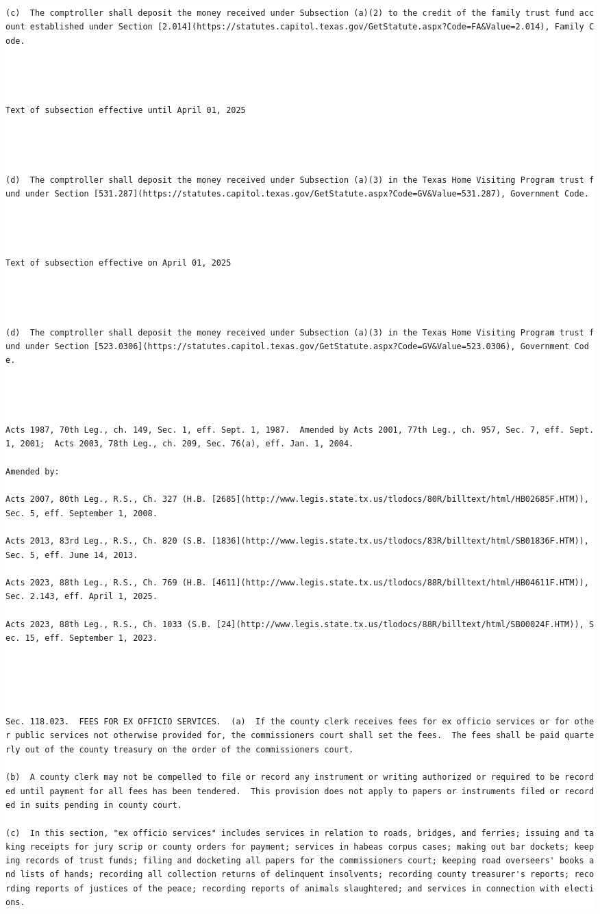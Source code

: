     (c)  The comptroller shall deposit the money received under Subsection (a)(2) to the credit of the family trust fund account established under Section [2.014](https://statutes.capitol.texas.gov/GetStatute.aspx?Code=FA&Value=2.014), Family Code.
    
      
    
    
    Text of subsection effective until April 01, 2025
    
      
    
    
    (d)  The comptroller shall deposit the money received under Subsection (a)(3) in the Texas Home Visiting Program trust fund under Section [531.287](https://statutes.capitol.texas.gov/GetStatute.aspx?Code=GV&Value=531.287), Government Code.
    
      
    
    
    Text of subsection effective on April 01, 2025
    
      
    
    
    (d)  The comptroller shall deposit the money received under Subsection (a)(3) in the Texas Home Visiting Program trust fund under Section [523.0306](https://statutes.capitol.texas.gov/GetStatute.aspx?Code=GV&Value=523.0306), Government Code.
    
    
    
    
    Acts 1987, 70th Leg., ch. 149, Sec. 1, eff. Sept. 1, 1987.  Amended by Acts 2001, 77th Leg., ch. 957, Sec. 7, eff. Sept. 1, 2001;  Acts 2003, 78th Leg., ch. 209, Sec. 76(a), eff. Jan. 1, 2004.
    
    Amended by: 
    
    Acts 2007, 80th Leg., R.S., Ch. 327 (H.B. [2685](http://www.legis.state.tx.us/tlodocs/80R/billtext/html/HB02685F.HTM)), Sec. 5, eff. September 1, 2008.
    
    Acts 2013, 83rd Leg., R.S., Ch. 820 (S.B. [1836](http://www.legis.state.tx.us/tlodocs/83R/billtext/html/SB01836F.HTM)), Sec. 5, eff. June 14, 2013.
    
    Acts 2023, 88th Leg., R.S., Ch. 769 (H.B. [4611](http://www.legis.state.tx.us/tlodocs/88R/billtext/html/HB04611F.HTM)), Sec. 2.143, eff. April 1, 2025.
    
    Acts 2023, 88th Leg., R.S., Ch. 1033 (S.B. [24](http://www.legis.state.tx.us/tlodocs/88R/billtext/html/SB00024F.HTM)), Sec. 15, eff. September 1, 2023.
    
    
    
    
    
    Sec. 118.023.  FEES FOR EX OFFICIO SERVICES.  (a)  If the county clerk receives fees for ex officio services or for other public services not otherwise provided for, the commissioners court shall set the fees.  The fees shall be paid quarterly out of the county treasury on the order of the commissioners court.
    
    (b)  A county clerk may not be compelled to file or record any instrument or writing authorized or required to be recorded until payment for all fees has been tendered.  This provision does not apply to papers or instruments filed or recorded in suits pending in county court.
    
    (c)  In this section, "ex officio services" includes services in relation to roads, bridges, and ferries; issuing and taking receipts for jury scrip or county orders for payment; services in habeas corpus cases; making out bar dockets; keeping records of trust funds; filing and docketing all papers for the commissioners court; keeping road overseers' books and lists of hands; recording all collection returns of delinquent insolvents; recording county treasurer's reports; recording reports of justices of the peace; recording reports of animals slaughtered; and services in connection with elections.
    